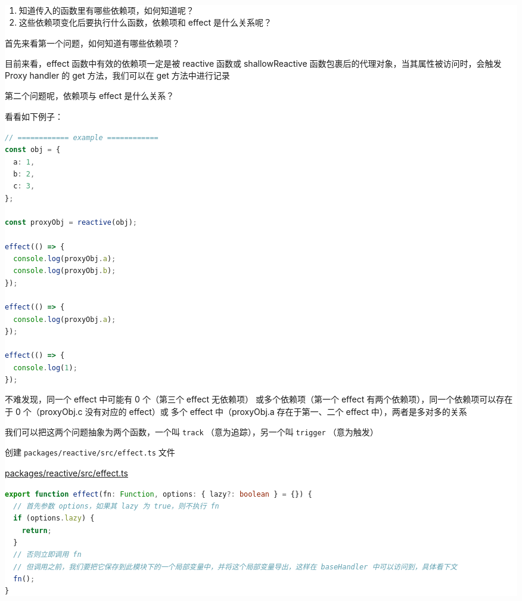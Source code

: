 1. 知道传入的函数里有哪些依赖项，如何知道呢？
2. 这些依赖项变化后要执行什么函数，依赖项和 effect 是什么关系呢？

首先来看第一个问题，如何知道有哪些依赖项？

目前来看，effect 函数中有效的依赖项一定是被 reactive 函数或 shallowReactive 函数包裹后的代理对象，当其属性被访问时，会触发 Proxy handler 的 get 方法，我们可以在 get 方法中进行记录

第二个问题呢，依赖项与 effect 是什么关系？

看看如下例子：

```ts
// ============ example ============
const obj = {
  a: 1,
  b: 2,
  c: 3,
};

const proxyObj = reactive(obj);

effect(() => {
  console.log(proxyObj.a);
  console.log(proxyObj.b);
});

effect(() => {
  console.log(proxyObj.a);
});

effect(() => {
  console.log(1);
});
```

不难发现，同一个 effect 中可能有 0 个（第三个 effect 无依赖项） 或多个依赖项（第一个 effect 有两个依赖项），同一个依赖项可以存在于 0 个（proxyObj.c 没有对应的 effect）或 多个 effect 中（proxyObj.a 存在于第一、二个 effect 中），两者是多对多的关系

我们可以把这两个问题抽象为两个函数，一个叫 `track` （意为追踪），另一个叫 `trigger` （意为触发）

创建 `packages/reactive/src/effect.ts` 文件

<u>packages/reactive/src/effect.ts</u>

```ts
export function effect(fn: Function, options: { lazy?: boolean } = {}) {
  // 首先参数 options，如果其 lazy 为 true，则不执行 fn
  if (options.lazy) {
    return;
  }
  // 否则立即调用 fn
  // 但调用之前，我们要把它保存到此模块下的一个局部变量中，并将这个局部变量导出，这样在 baseHandler 中可以访问到，具体看下文
  fn();
}
```
